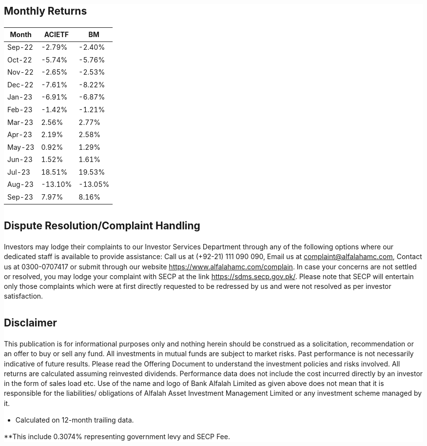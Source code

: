 ## Monthly Returns

| Month  | ACIETF  | BM      |
| ------ | ------- | ------- |
| Sep-22 | -2.79%  | -2.40%  |
| Oct-22 | -5.74%  | -5.76%  |
| Nov-22 | -2.65%  | -2.53%  |
| Dec-22 | -7.61%  | -8.22%  |
| Jan-23 | -6.91%  | -6.87%  |
| Feb-23 | -1.42%  | -1.21%  |
| Mar-23 | 2.56%   | 2.77%   |
| Apr-23 | 2.19%   | 2.58%   |
| May-23 | 0.92%   | 1.29%   |
| Jun-23 | 1.52%   | 1.61%   |
| Jul-23 | 18.51%  | 19.53%  |
| Aug-23 | -13.10% | -13.05% |
| Sep-23 | 7.97%   | 8.16%   |

## Dispute Resolution/Complaint Handling

Investors may lodge their complaints to our Investor Services Department through any of the following options where our dedicated staff is available to provide assistance: Call us at (+92-21) 111 090 090, Email us at complaint@alfalahamc.com, Contact us at 0300-0707417 or submit through our website https://www.alfalahamc.com/complain. In case your concerns are not settled or resolved, you may lodge your complaint with SECP at the link https://sdms.secp.gov.pk/. Please note that SECP will entertain only those complaints which were at first directly requested to be redressed by us and were not resolved as per investor satisfaction.

## Disclaimer

This publication is for informational purposes only and nothing herein should be construed as a solicitation, recommendation or an offer to buy or sell any fund. All investments in mutual funds are subject to market risks. Past performance is not necessarily indicative of future results. Please read the Offering Document to understand the investment policies and risks involved. All returns are calculated assuming reinvested dividends. Performance data does not include the cost incurred directly by an investor in the form of sales load etc. Use of the name and logo of Bank Alfalah Limited as given above does not mean that it is responsible for the liabilities/ obligations of Alfalah Asset Investment Management Limited or any investment scheme managed by it.

- Calculated on 12-month trailing data.

\*\*This include 0.3074% representing government levy and SECP Fee.
